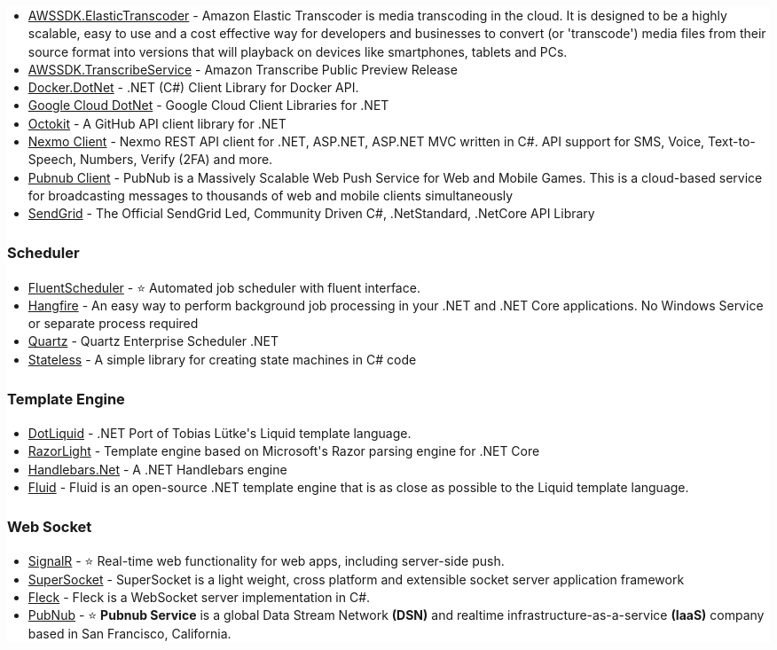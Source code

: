   * [AWSSDK.ElasticTranscoder](https://www.nuget.org/packages/AWSSDK.ElasticTranscoder/) - Amazon Elastic Transcoder is media transcoding in the cloud. It is designed to be a highly scalable, easy to use and a cost effective way for developers and businesses to convert \(or 'transcode'\) media files from their source format into versions that will playback on devices like smartphones, tablets and PCs.
  * [AWSSDK.TranscribeService](https://www.nuget.org/packages/AWSSDK.TranscribeService/) - Amazon Transcribe Public Preview Release
* [Docker.DotNet](https://github.com/Microsoft/Docker.DotNet) - .NET \(C\#\) Client Library for Docker API.
* [Google Cloud DotNet](https://github.com/googleapis/google-cloud-dotnet) - Google Cloud Client Libraries for .NET
* [Octokit](https://github.com/octokit/octokit.net) - A GitHub API client library for .NET
* [Nexmo Client](https://github.com/Nexmo/nexmo-dotnet) - Nexmo REST API client for .NET, ASP.NET, ASP.NET MVC written in C\#. API support for SMS, Voice, Text-to-Speech, Numbers, Verify \(2FA\) and more.
* [Pubnub Client](https://www.nuget.org/packages/Pubnub/) - PubNub is a Massively Scalable Web Push Service for Web and Mobile Games.  This is a cloud-based service for broadcasting messages to thousands of web and mobile clients simultaneously
* [SendGrid](https://github.com/sendgrid/sendgrid-csharp) - The Official SendGrid Led, Community Driven C\#, .NetStandard, .NetCore API Library

### Scheduler

* [FluentScheduler](https://github.com/fluentscheduler/FluentScheduler) - ⭐️ Automated job scheduler with fluent interface.
* [Hangfire](https://github.com/HangfireIO/Hangfire) - An easy way to perform background job processing in your .NET and .NET Core applications. No Windows Service or separate process required 
* [Quartz](https://github.com/quartznet/quartznet/) - Quartz Enterprise Scheduler .NET
* [Stateless](https://github.com/dotnet-state-machine/stateless) - A simple library for creating state machines in C\# code

### Template Engine

* [DotLiquid](https://github.com/dotliquid/dotliquid) - .NET Port of Tobias Lütke's Liquid template language. 
* [RazorLight](https://github.com/toddams/RazorLight) - Template engine based on Microsoft's Razor parsing engine for .NET Core
* [Handlebars.Net](https://github.com/rexm/Handlebars.Net) - A .NET Handlebars engine
* [Fluid](https://github.com/sebastienros/fluid) - Fluid is an open-source .NET template engine that is as close as possible to the Liquid template language.

### Web Socket

* [SignalR](https://github.com/aspnet/signalr) - ⭐️ Real-time web functionality for web apps, including server-side push.
* [SuperSocket](https://github.com/kerryjiang/SuperSocket) - SuperSocket is a light weight, cross platform and extensible socket server application framework
* [Fleck](https://github.com/statianzo/Fleck) - Fleck is a WebSocket server implementation in C\#.
* [PubNub](https://www.pubnub.com/) - ⭐️ **Pubnub Service** is a global Data Stream Network **\(DSN\)** and realtime infrastructure-as-a-service **\(IaaS\)** company based in San Francisco, California.

